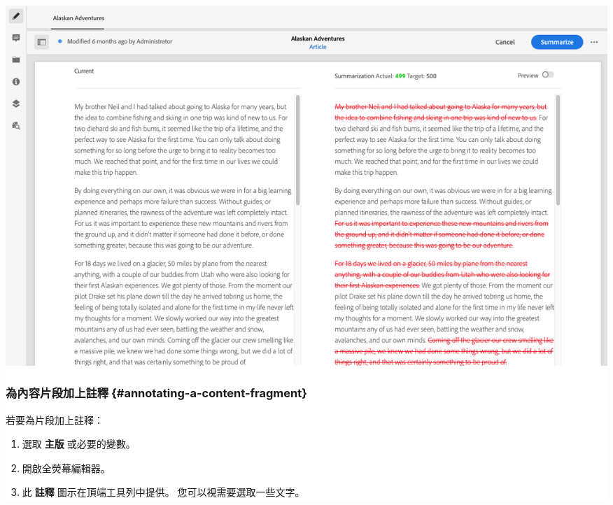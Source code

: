    ![摘要比較](assets/cfm-variations-06.png)

### 為內容片段加上註釋 {#annotating-a-content-fragment}

若要為片段加上註釋：

1. 選取 **主版** 或必要的變數。

1. 開啟全熒幕編輯器。

1. 此 **註釋** 圖示在頂端工具列中提供。 您可以視需要選取一些文字。
